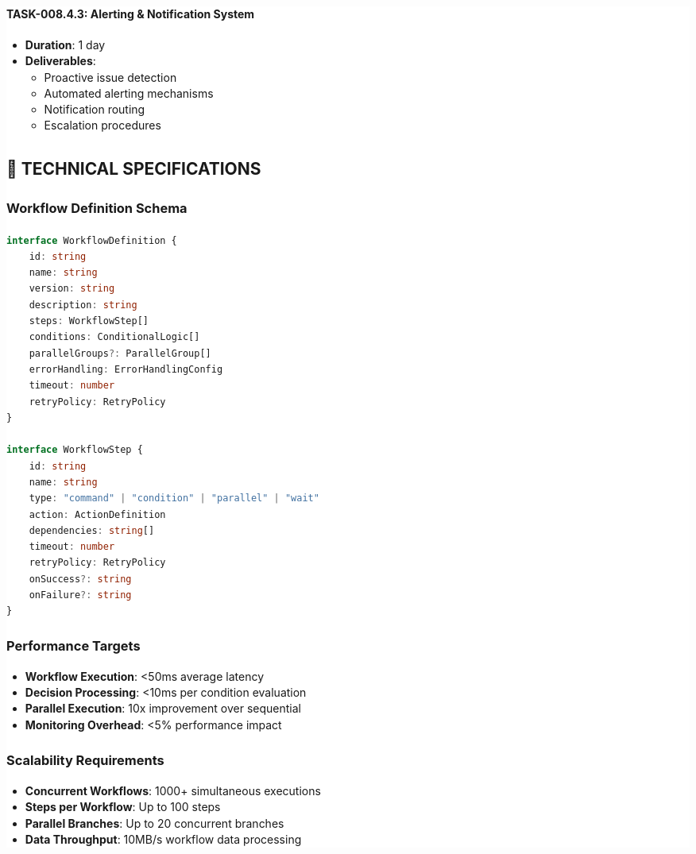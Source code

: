 #### **TASK-008.4.3: Alerting & Notification System**

- **Duration**: 1 day
- **Deliverables**:
    - Proactive issue detection
    - Automated alerting mechanisms
    - Notification routing
    - Escalation procedures

## 🔧 **TECHNICAL SPECIFICATIONS**

### **Workflow Definition Schema**

```typescript
interface WorkflowDefinition {
	id: string
	name: string
	version: string
	description: string
	steps: WorkflowStep[]
	conditions: ConditionalLogic[]
	parallelGroups?: ParallelGroup[]
	errorHandling: ErrorHandlingConfig
	timeout: number
	retryPolicy: RetryPolicy
}

interface WorkflowStep {
	id: string
	name: string
	type: "command" | "condition" | "parallel" | "wait"
	action: ActionDefinition
	dependencies: string[]
	timeout: number
	retryPolicy: RetryPolicy
	onSuccess?: string
	onFailure?: string
}
```

### **Performance Targets**

- **Workflow Execution**: <50ms average latency
- **Decision Processing**: <10ms per condition evaluation
- **Parallel Execution**: 10x improvement over sequential
- **Monitoring Overhead**: <5% performance impact

### **Scalability Requirements**

- **Concurrent Workflows**: 1000+ simultaneous executions
- **Steps per Workflow**: Up to 100 steps
- **Parallel Branches**: Up to 20 concurrent branches
- **Data Throughput**: 10MB/s workflow data processing
